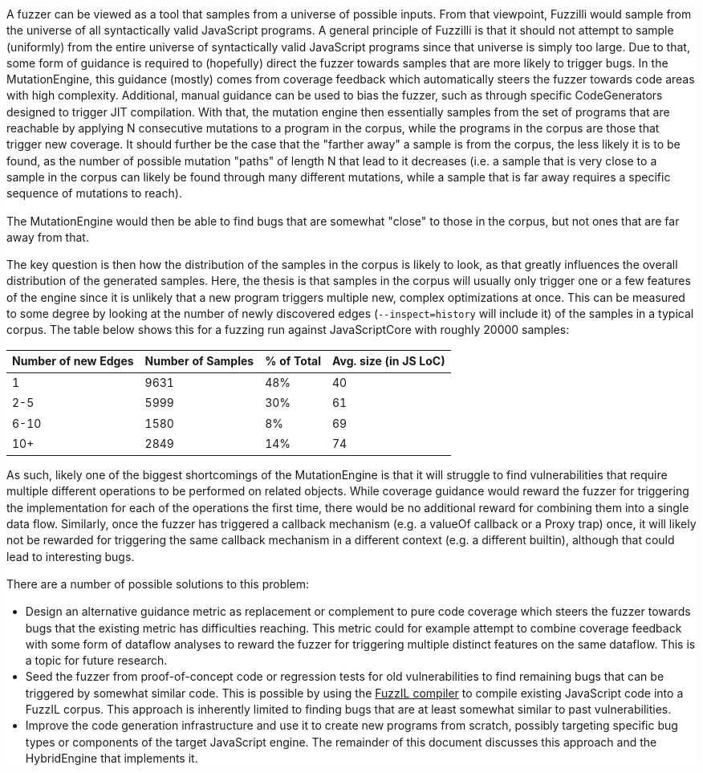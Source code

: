 A fuzzer can be viewed as a tool that samples from a universe of possible inputs. From that viewpoint, Fuzzilli would sample from the universe of all syntactically valid JavaScript programs. A general principle of Fuzzilli is that it should not attempt to sample (uniformly) from the entire universe of syntactically valid JavaScript programs since that universe is simply too large. Due to that, some form of guidance is required to (hopefully) direct the fuzzer towards samples that are more likely to trigger bugs. In the MutationEngine, this guidance (mostly) comes from coverage feedback which automatically steers the fuzzer towards code areas with high complexity. Additional, manual guidance can be used to bias the fuzzer, such as through specific CodeGenerators designed to trigger JIT compilation. With that, the mutation engine then essentially samples from the set of programs that are reachable by applying N consecutive mutations to a program in the corpus, while the programs in the corpus are those that trigger new coverage. It should further be the case that the "farther away" a sample is from the corpus, the less likely it is to be found, as the number of possible mutation "paths" of length N that lead to it decreases (i.e. a sample that is very close to a sample in the corpus can likely be found through many different mutations, while a sample that is far away requires a specific sequence of mutations to reach).

The MutationEngine would then be able to find bugs that are somewhat "close" to those in the corpus, but not ones that are far away from that.

The key question is then how the distribution of the samples in the corpus is likely to look, as that greatly influences the overall distribution of the generated samples. Here, the thesis is that samples in the corpus will usually only trigger one or a few features of the engine since it is unlikely that a new program triggers multiple new, complex optimizations at once. This can be measured to some degree by looking at the number of newly discovered edges (`--inspect=history` will include it) of the samples in a typical corpus. The table below shows this for a fuzzing run against JavaScriptCore with roughly 20000 samples:

Number of new Edges | Number of Samples | % of Total | Avg. size (in JS LoC)
--------------------|-------------------|------------|----------------------
1                   | 9631              | 48%        | 40
2-5                 | 5999              | 30%        | 61
6-10                | 1580              | 8%         | 69
10+                 | 2849              | 14%        | 74

As such, likely one of the biggest shortcomings of the MutationEngine is that it will struggle to find vulnerabilities that require multiple different operations to be performed on related objects. While coverage guidance would reward the fuzzer for triggering the implementation for each of the operations the first time, there would be no additional reward for combining them into a single data flow. Similarly, once the fuzzer has triggered a callback mechanism (e.g. a valueOf callback or a Proxy trap) once, it will likely not be rewarded for triggering the same callback mechanism in a different context (e.g. a different builtin), although that could lead to interesting bugs.

There are a number of possible solutions to this problem:

* Design an alternative guidance metric as replacement or complement to pure code coverage which steers the fuzzer towards bugs that the existing metric has difficulties reaching. This metric could for example attempt to combine coverage feedback with some form of dataflow analyses to reward the fuzzer for triggering multiple distinct features on the same dataflow. This is a topic for future research.
* Seed the fuzzer from proof-of-concept code or regression tests for old vulnerabilities to find remaining bugs that can be triggered by somewhat similar code. This is possible by using the [FuzzIL compiler](https://github.com/googleprojectzero/fuzzilli/tree/main/Compiler) to compile existing JavaScript code into a FuzzIL corpus. This approach is inherently limited to finding bugs that are at least somewhat similar to past vulnerabilities.
* Improve the code generation infrastructure and use it to create new programs from scratch, possibly targeting specific bug types or components of the target JavaScript engine. The remainder of this document discusses this approach and the HybridEngine that implements it.
